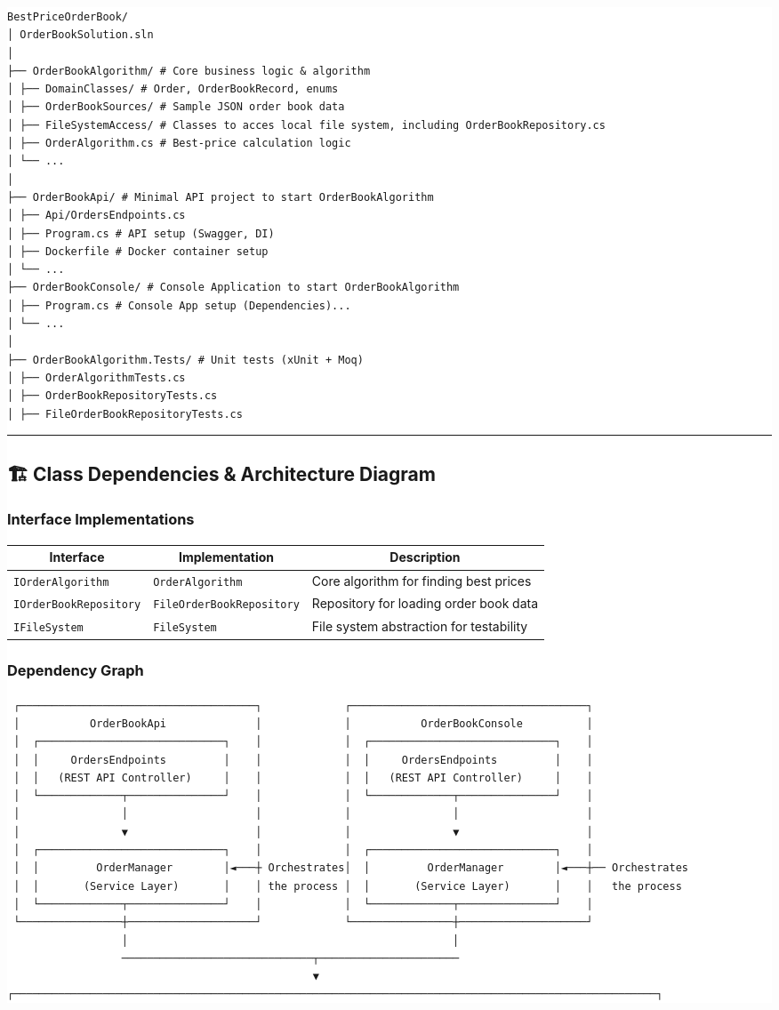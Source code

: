 ```
BestPriceOrderBook/
│ OrderBookSolution.sln
│
├── OrderBookAlgorithm/ # Core business logic & algorithm
│ ├── DomainClasses/ # Order, OrderBookRecord, enums
│ ├── OrderBookSources/ # Sample JSON order book data
│ ├── FileSystemAccess/ # Classes to acces local file system, including OrderBookRepository.cs
│ ├── OrderAlgorithm.cs # Best-price calculation logic
│ └── ...
│
├── OrderBookApi/ # Minimal API project to start OrderBookAlgorithm
│ ├── Api/OrdersEndpoints.cs
│ ├── Program.cs # API setup (Swagger, DI)
│ ├── Dockerfile # Docker container setup
│ └── ...
├── OrderBookConsole/ # Console Application to start OrderBookAlgorithm
│ ├── Program.cs # Console App setup (Dependencies)...
│ └── ...
│
├── OrderBookAlgorithm.Tests/ # Unit tests (xUnit + Moq)
│ ├── OrderAlgorithmTests.cs
│ ├── OrderBookRepositoryTests.cs
│ ├── FileOrderBookRepositoryTests.cs

```

---

## **🏗️ Class Dependencies & Architecture Diagram**

### **Interface Implementations**
| Interface | Implementation | Description |
|-----------|----------------|-------------|
| `IOrderAlgorithm` | `OrderAlgorithm` | Core algorithm for finding best prices |
| `IOrderBookRepository` | `FileOrderBookRepository` | Repository for loading order book data |
| `IFileSystem` | `FileSystem` | File system abstraction for testability |

### **Dependency Graph**
```
 ┌─────────────────────────────────────┐             ┌─────────────────────────────────────┐ 
 │           OrderBookApi              │             │           OrderBookConsole          │
 │  ┌─────────────────────────────┐    │             │  ┌─────────────────────────────┐    │
 │  │     OrdersEndpoints         │    │             │  │     OrdersEndpoints         │    │
 │  │   (REST API Controller)     │    │             │  │   (REST API Controller)     │    │
 │  └─────────────┬───────────────┘    │             │  └─────────────┬───────────────┘    │
 │                │                    │             │                │                    │
 │                ▼                    │             │                ▼                    │
 │  ┌─────────────────────────────┐    │             │  ┌─────────────────────────────┐    │
 │  │         OrderManager        │◄───┼ Orchestrates│  │         OrderManager        │◄───┼── Orchestrates 
 │  │       (Service Layer)       │    │ the process │  │       (Service Layer)       │    │   the process 
 │  └─────────────┬───────────────┘    │             │  └─────────────┬───────────────┘    │
 └────────────────┼────────────────────┘             └────────────────┼────────────────────┘
                  │                                                   │
                  ──────────────────────────────┬──────────────────────
                                                ▼
┌─────────────────────────────────────────────────────────────────────────────────────────────────────┐
```